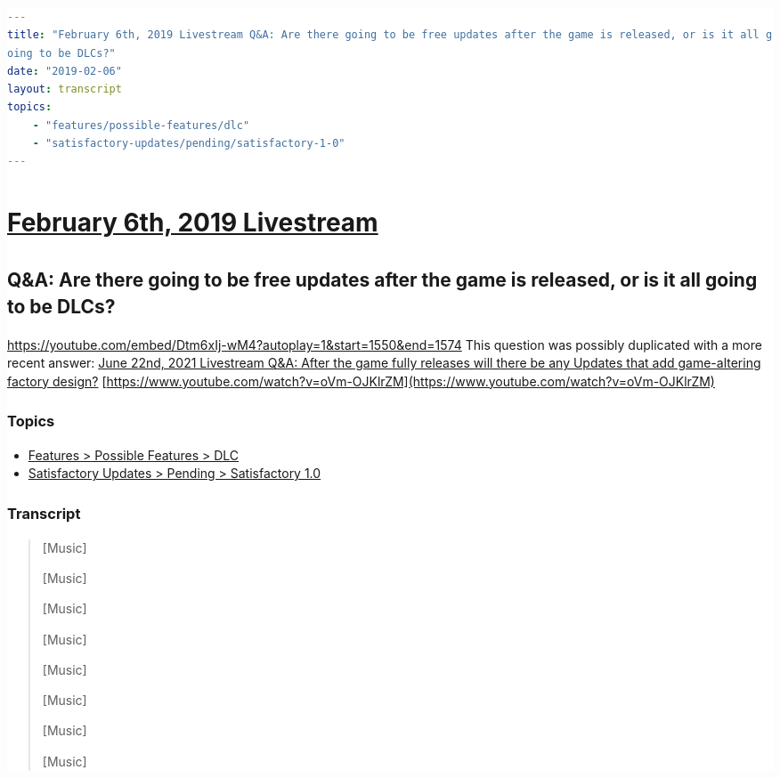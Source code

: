 ```yaml
---
title: "February 6th, 2019 Livestream Q&A: Are there going to be free updates after the game is released, or is it all going to be DLCs?"
date: "2019-02-06"
layout: transcript
topics:
    - "features/possible-features/dlc"
    - "satisfactory-updates/pending/satisfactory-1-0"
---
```

# [February 6th, 2019 Livestream](../2019-02-06.md)
## Q&A: Are there going to be free updates after the game is released, or is it all going to be DLCs?
https://youtube.com/embed/Dtm6xIj-wM4?autoplay=1&start=1550&end=1574
This question was possibly duplicated with a more recent answer: [June 22nd, 2021 Livestream Q&A: After the game fully releases will there be any Updates that add game-altering factory design?](./yt-oVm-OJKlrZM.md) [https://www.youtube.com/watch?v=oVm-OJKlrZM](https://www.youtube.com/watch?v=oVm-OJKlrZM)


### Topics
* [Features > Possible Features > DLC](../topics/features/possible-features/dlc.md)
* [Satisfactory Updates > Pending > Satisfactory 1.0](../topics/satisfactory-updates/pending/satisfactory-1-0.md)

### Transcript

> [Music]
>
> [Music]
>
> [Music]
>
> [Music]
>
> [Music]
>
> [Music]
>
> [Music]
>
> [Music]
>